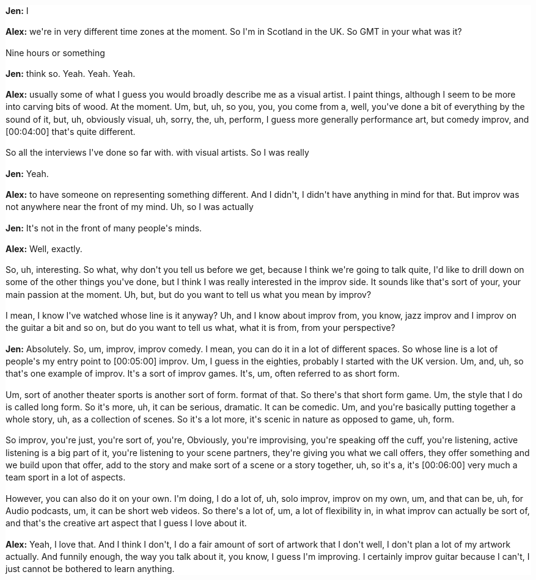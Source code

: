 **Jen:** I

**Alex:** we're in very different time zones at the moment. So I'm in Scotland in the UK. So GMT in your what was it?

Nine hours or something

**Jen:** think so. Yeah. Yeah. Yeah.

**Alex:** usually some of what I guess you would broadly describe me as a visual artist. I paint things, although I seem to be more into carving bits of wood. At the moment. Um, but, uh, so you, you, you come from a, well, you've done a bit of everything by the sound of it, but, uh, obviously visual, uh, sorry, the, uh, perform, I guess more generally performance art, but comedy improv, and [00:04:00] that's quite different.

So all the interviews I've done so far with. with visual artists. So I was really

**Jen:** Yeah.

**Alex:** to have someone on representing something different. And I didn't, I didn't have anything in mind for that. But improv was not anywhere near the front of my mind. Uh, so I was actually

**Jen:** It's not in the front of many people's minds.

**Alex:** Well, exactly.

So, uh, interesting. So what, why don't you tell us before we get, because I think we're going to talk quite, I'd like to drill down on some of the other things you've done, but I think I was really interested in the improv side. It sounds like that's sort of your, your main passion at the moment. Uh, but, but do you want to tell us what you mean by improv?

I mean, I know I've watched whose line is it anyway? Uh, and I know about improv from, you know, jazz improv and I improv on the guitar a bit and so on, but do you want to tell us what, what it is from, from your perspective?

**Jen:** Absolutely. So, um, improv, improv comedy. I mean, you can do it in a lot of different spaces. So whose line is a lot of people's my entry point to [00:05:00] improv. Um, I guess in the eighties, probably I started with the UK version. Um, and, uh, so that's one example of improv. It's a sort of improv games. It's, um, often referred to as short form.

Um, sort of another theater sports is another sort of form. format of that. So there's that short form game. Um, the style that I do is called long form. So it's more, uh, it can be serious, dramatic. It can be comedic. Um, and you're basically putting together a whole story, uh, as a collection of scenes. So it's a lot more, it's scenic in nature as opposed to game, uh, form.

So improv, you're just, you're sort of, you're, Obviously, you're improvising, you're speaking off the cuff, you're listening, active listening is a big part of it, you're listening to your scene partners, they're giving you what we call offers, they offer something and we build upon that offer, add to the story and make sort of a scene or a story together, uh, so it's a, it's [00:06:00] very much a team sport in a lot of aspects.

However, you can also do it on your own. I'm doing, I do a lot of, uh, solo improv, improv on my own, um, and that can be, uh, for Audio podcasts, um, it can be short web videos. So there's a lot of, um, a lot of flexibility in, in what improv can actually be sort of, and that's the creative art aspect that I guess I love about it.

**Alex:** Yeah, I love that. And I think I don't, I do a fair amount of sort of artwork that I don't well, I don't plan a lot of my artwork actually. And funnily enough, the way you talk about it, you know, I guess I'm improving. I certainly improv guitar because I can't, I just cannot be bothered to learn anything.
